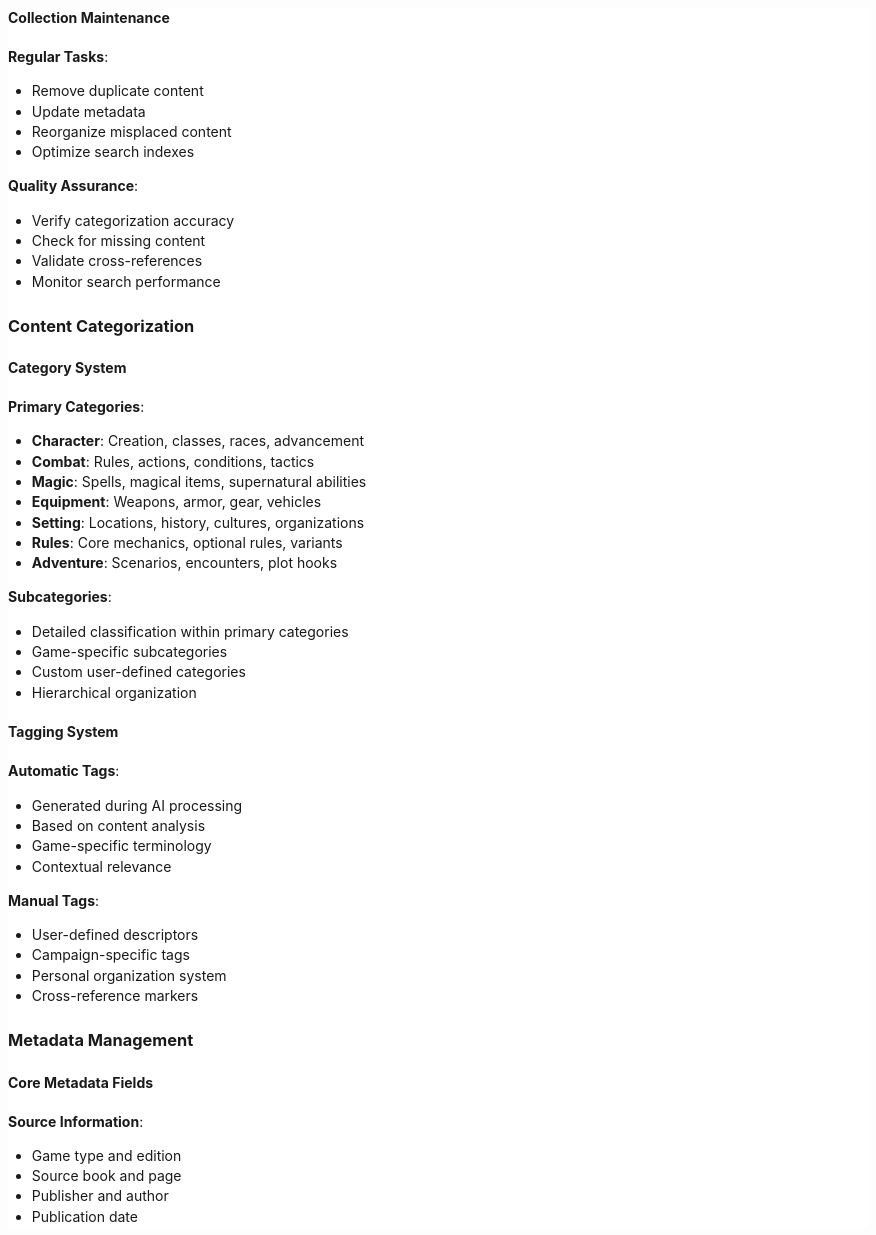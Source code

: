 #### Collection Maintenance

**Regular Tasks**:
- Remove duplicate content
- Update metadata
- Reorganize misplaced content
- Optimize search indexes

**Quality Assurance**:
- Verify categorization accuracy
- Check for missing content
- Validate cross-references
- Monitor search performance

### Content Categorization

#### Category System

**Primary Categories**:
- **Character**: Creation, classes, races, advancement
- **Combat**: Rules, actions, conditions, tactics
- **Magic**: Spells, magical items, supernatural abilities
- **Equipment**: Weapons, armor, gear, vehicles
- **Setting**: Locations, history, cultures, organizations
- **Rules**: Core mechanics, optional rules, variants
- **Adventure**: Scenarios, encounters, plot hooks

**Subcategories**:
- Detailed classification within primary categories
- Game-specific subcategories
- Custom user-defined categories
- Hierarchical organization

#### Tagging System

**Automatic Tags**:
- Generated during AI processing
- Based on content analysis
- Game-specific terminology
- Contextual relevance

**Manual Tags**:
- User-defined descriptors
- Campaign-specific tags
- Personal organization system
- Cross-reference markers

### Metadata Management

#### Core Metadata Fields

**Source Information**:
- Game type and edition
- Source book and page
- Publisher and author
- Publication date
